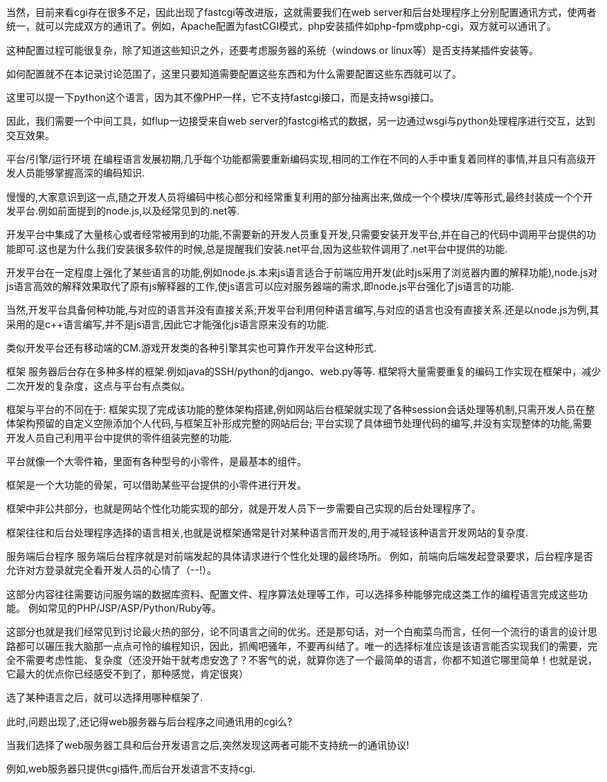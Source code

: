 当然，目前来看cgi存在很多不足，因此出现了fastcgi等改进版，这就需要我们在web server和后台处理程序上分别配置通讯方式，使两者统一，就可以完成双方的通讯了。例如，Apache配置为fastCGI模式，php安装插件如php-fpm或php-cgi，双方就可以通讯了。

这种配置过程可能很复杂，除了知道这些知识之外，还要考虑服务器的系统（windows or linux等）是否支持某插件安装等。

如何配置就不在本记录讨论范围了，这里只要知道需要配置这些东西和为什么需要配置这些东西就可以了。

这里可以提一下python这个语言，因为其不像PHP一样，它不支持fastcgi接口，而是支持wsgi接口。

因此，我们需要一个中间工具，如flup一边接受来自web server的fastcgi格式的数据，另一边通过wsgi与python处理程序进行交互，达到交互效果。

平台/引擎/运行环境
在编程语言发展初期,几乎每个功能都需要重新编码实现,相同的工作在不同的人手中重复着同样的事情,并且只有高级开发人员能够掌握高深的编码知识.

慢慢的,大家意识到这一点,随之开发人员将编码中核心部分和经常重复利用的部分抽离出来,做成一个个模块/库等形式,最终封装成一个个开发平台.例如前面提到的node.js,以及经常见到的.net等.

开发平台中集成了大量核心或者经常被用到的功能,不需要新的开发人员重复开发,只需要安装开发平台,并在自己的代码中调用平台提供的功能即可.这也是为什么我们安装很多软件的时候,总是提醒我们安装.net平台,因为这些软件调用了.net平台中提供的功能.

开发平台在一定程度上强化了某些语言的功能,例如node.js.本来js语言适合于前端应用开发(此时js采用了浏览器内置的解释功能),node.js对js语言高效的解释效果取代了原有js解释器的工作,使js语言可以应对服务器端的需求,即node.js平台强化了js语言的功能.

当然,开发平台具备何种功能,与对应的语言并没有直接关系;开发平台利用何种语言编写,与对应的语言也没有直接关系.还是以node.js为例,其采用的是c++语言编写,并不是js语言,因此它才能强化js语言原来没有的功能.

类似开发平台还有移动端的CM.游戏开发类的各种引擎其实也可算作开发平台这种形式.

框架
服务器后台存在多种多样的框架.例如java的SSH/python的django、web.py等等. 
框架将大量需要重复的编码工作实现在框架中，减少二次开发的复杂度，这点与平台有点类似。

框架与平台的不同在于:
框架实现了完成该功能的整体架构搭建,例如网站后台框架就实现了各种session会话处理等机制,只需开发人员在整体架构预留的自定义空隙添加个人代码,与框架互补形成完整的网站后台;
平台实现了具体细节处理代码的编写,并没有实现整体的功能,需要开发人员自己利用平台中提供的零件组装完整的功能.

平台就像一个大零件箱，里面有各种型号的小零件，是最基本的组件。

框架是一个大功能的骨架，可以借助某些平台提供的小零件进行开发。

框架中非公共部分，也就是网站个性化功能实现的部分，就是开发人员下一步需要自己实现的后台处理程序了。

框架往往和后台处理程序选择的语言相关,也就是说框架通常是针对某种语言而开发的,用于减轻该种语言开发网站的复杂度.

服务端后台程序
服务端后台程序就是对前端发起的具体请求进行个性化处理的最终场所。 
例如，前端向后端发起登录要求，后台程序是否允许对方登录就完全看开发人员的心情了（--!）。

这部分内容往往需要访问服务端的数据库资料、配置文件、程序算法处理等工作，可以选择多种能够完成这类工作的编程语言完成这些功能。
例如常见的PHP/JSP/ASP/Python/Ruby等。

这部分也就是我们经常见到讨论最火热的部分，论不同语言之间的优劣。还是那句话，对一个白痴菜鸟而言，任何一个流行的语言的设计思路都可以碾压我大脑那一点点可怜的编程知识，因此，抓阄吧骚年，不要再纠结了。唯一的选择标准应该是该语言能否实现我们的需要，完全不需要考虑性能、复杂度（还没开始干就考虑安逸了？不客气的说，就算你选了一个最简单的语言，你都不知道它哪里简单！也就是说，它最大的优点你已经感受不到了，那种感觉，肯定很爽）

选了某种语言之后，就可以选择用哪种框架了.

此时,问题出现了,还记得web服务器与后台程序之间通讯用的cgi么?

当我们选择了web服务器工具和后台开发语言之后,突然发现这两者可能不支持统一的通讯协议!

例如,web服务器只提供cgi插件,而后台开发语言不支持cgi.
